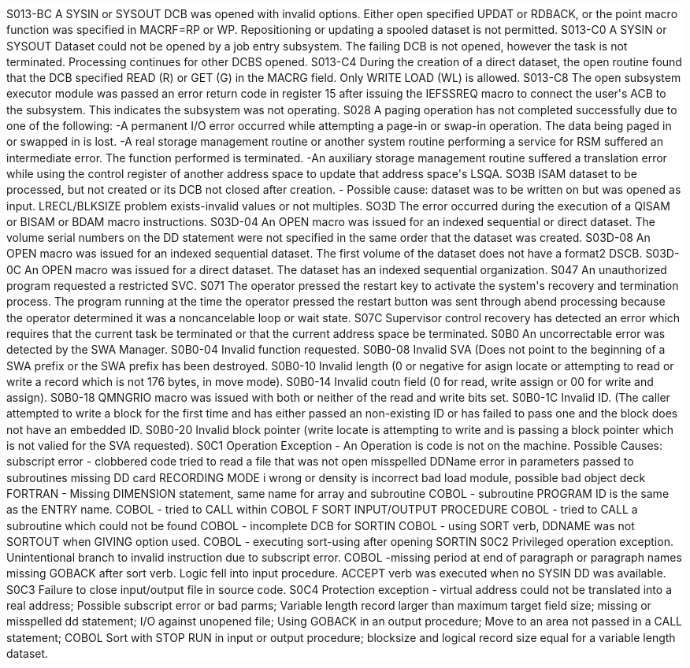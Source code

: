 S013-BC A SYSIN or SYSOUT DCB was opened with invalid options. Either open specified UPDAT or RDBACK, or the point macro function was specified in MACRF=RP or WP. Repositioning or updating a spooled dataset is not permitted.
S013-C0 A SYSIN or SYSOUT Dataset could not be opened by a job entry subsystem. The failing DCB is not opened, however the task is not terminated. Processing continues for other DCBS opened.
S013-C4 During the creation of a direct dataset, the open routine found that the DCB specified READ (R) or GET (G) in the MACRG field. Only WRITE LOAD (WL) is allowed.
S013-C8 The open subsystem executor module was passed an error return code in register 15 after issuing the IEFSSREQ macro to connect the user's ACB to the subsystem. This indicates the subsystem was not operating.
S028 A paging operation has not completed successfully due to one of the following: -A permanent I/O error occurred while attempting a page-in or swap-in operation. The data being paged in or swapped in is lost.  -A real storage management routine or another system routine performing a service for RSM suffered an intermediate error. The function performed is terminated.  -An auxiliary storage management routine suffered a translation error while using the control register of another address space to update that address space's LSQA.
SO3B ISAM dataset to be processed, but not created or its DCB not closed after creation. - Possible cause: dataset was to be written on but was opened as input. LRECL/BLKSIZE problem exists-invalid values or not multiples.
SO3D The error occurred during the execution of a QISAM or BISAM or BDAM macro instructions.
S03D-04 An OPEN macro was issued for an indexed sequential or direct dataset. The volume serial numbers on the DD statement were not specified in the same order that the dataset was created.
S03D-08 An OPEN macro was issued for an indexed sequential dataset. The first volume of the dataset does not have a format2 DSCB.
S03D-0C An OPEN macro was issued for a direct dataset. The dataset has an indexed sequential organization.
S047 An unauthorized program requested a restricted SVC.
S071 The operator pressed the restart key to activate the system's recovery and termination process. The program running at the time the operator pressed the restart button was sent through abend processing because the operator determined it was a noncancelable loop or wait state.
S07C Supervisor control recovery has detected an error which requires that the current task be terminated or that the current address space be terminated.
S0B0 An uncorrectable error was detected by the SWA Manager.
S0B0-04 Invalid function requested.
S0B0-08 Invalid SVA (Does not point to the beginning of a SWA prefix or the SWA prefix has been destroyed.
S0B0-10 Invalid length (0 or negative for asign locate or attempting to read or write a record which is not 176 bytes, in move mode).
S0B0-14 Invalid coutn field (0 for read, write assign or 00 for write and assign).
S0B0-18 QMNGRIO macro was issued with both or neither of the read and write bits set.
S0B0-1C Invalid ID. (The caller attempted to write a block for the first time and has either passed an non-existing ID or has failed to pass one and the block does not have an embedded ID.
S0B0-20 Invalid block pointer (write locate is attempting to write and is passing a block pointer which is not valied for the SVA requested).
S0C1 Operation Exception - An Operation is code is not on the machine. Possible Causes: subscript error - clobbered code tried to read a file that was not open misspelled DDName error in parameters passed to subroutines missing DD card RECORDING MODE i wrong or density is incorrect bad load module, possible bad object deck FORTRAN - Missing DIMENSION statement, same name for array and subroutine COBOL - subroutine PROGRAM ID is the same as the ENTRY name.  COBOL - tried to CALL within COBOL F SORT INPUT/OUTPUT PROCEDURE COBOL - tried to CALL a subroutine which could not be found COBOL - incomplete DCB for SORTIN COBOL - using SORT verb, DDNAME was not SORTOUT when GIVING option used.  COBOL - executing sort-using after opening SORTIN
S0C2 Privileged operation exception. Unintentional branch to invalid instruction due to subscript error. COBOL -missing period at end of paragraph or paragraph names missing GOBACK after sort verb. Logic fell into input procedure. ACCEPT verb was executed when no SYSIN DD was available.
S0C3 Failure to close input/output file in source code.
S0C4 Protection exception - virtual address could not be translated into a real address; Possible subscript error or bad parms; Variable length record larger than maximum target field size; missing or misspelled dd statement; I/O against unopened file; Using GOBACK in an output procedure; Move to an area not passed in a CALL statement; COBOL Sort with STOP RUN in input or output procedure; blocksize and logical record size equal for a variable length dataset.